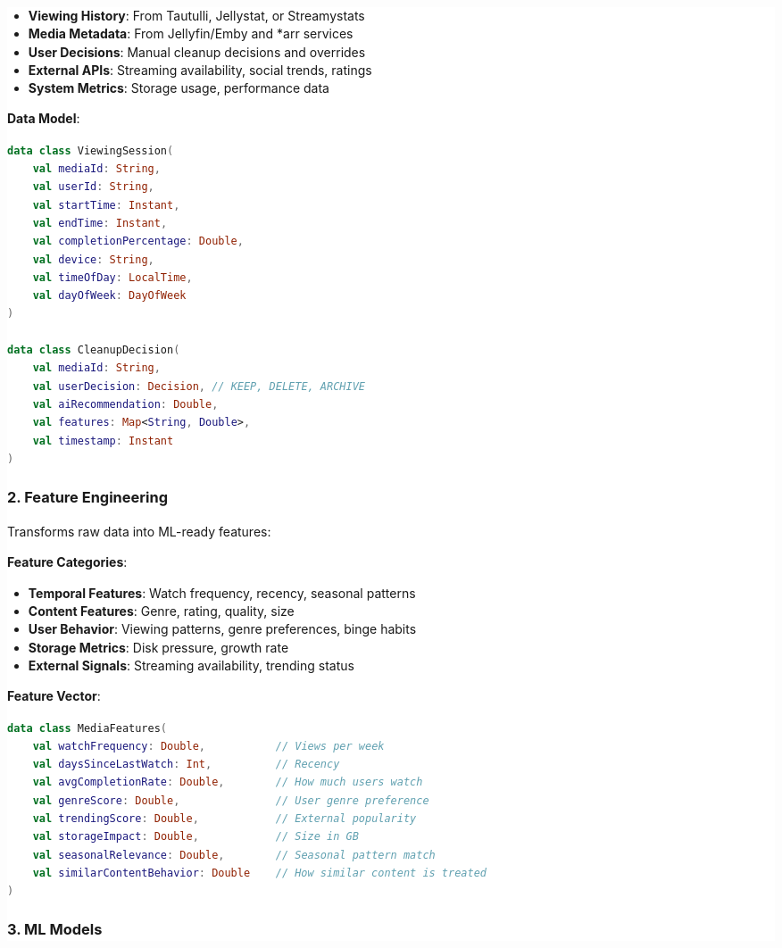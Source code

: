 - **Viewing History**: From Tautulli, Jellystat, or Streamystats
- **Media Metadata**: From Jellyfin/Emby and *arr services
- **User Decisions**: Manual cleanup decisions and overrides
- **External APIs**: Streaming availability, social trends, ratings
- **System Metrics**: Storage usage, performance data

**Data Model**:
```kotlin
data class ViewingSession(
    val mediaId: String,
    val userId: String,
    val startTime: Instant,
    val endTime: Instant,
    val completionPercentage: Double,
    val device: String,
    val timeOfDay: LocalTime,
    val dayOfWeek: DayOfWeek
)

data class CleanupDecision(
    val mediaId: String,
    val userDecision: Decision, // KEEP, DELETE, ARCHIVE
    val aiRecommendation: Double,
    val features: Map<String, Double>,
    val timestamp: Instant
)
```

### 2. Feature Engineering

Transforms raw data into ML-ready features:

**Feature Categories**:
- **Temporal Features**: Watch frequency, recency, seasonal patterns
- **Content Features**: Genre, rating, quality, size
- **User Behavior**: Viewing patterns, genre preferences, binge habits
- **Storage Metrics**: Disk pressure, growth rate
- **External Signals**: Streaming availability, trending status

**Feature Vector**:
```kotlin
data class MediaFeatures(
    val watchFrequency: Double,           // Views per week
    val daysSinceLastWatch: Int,          // Recency
    val avgCompletionRate: Double,        // How much users watch
    val genreScore: Double,               // User genre preference
    val trendingScore: Double,            // External popularity
    val storageImpact: Double,            // Size in GB
    val seasonalRelevance: Double,        // Seasonal pattern match
    val similarContentBehavior: Double    // How similar content is treated
)
```

### 3. ML Models
